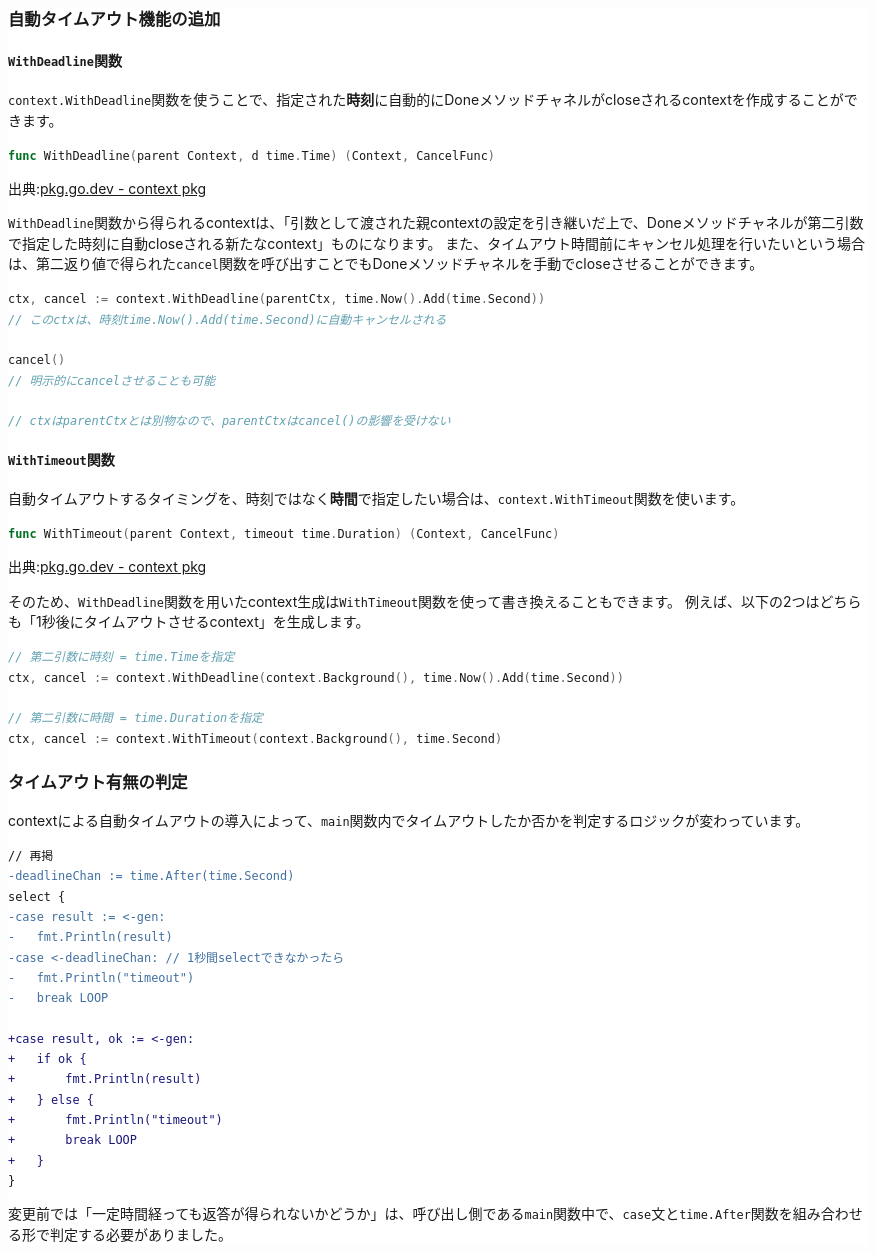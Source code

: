 ### 自動タイムアウト機能の追加
#### `WithDeadline`関数
`context.WithDeadline`関数を使うことで、指定された**時刻**に自動的にDoneメソッドチャネルがcloseされるcontextを作成することができます。
```go
func WithDeadline(parent Context, d time.Time) (Context, CancelFunc)
```
出典:[pkg.go.dev - context pkg](https://pkg.go.dev/context@go1.17#WithDeadline)

`WithDeadline`関数から得られるcontextは、「引数として渡された親contextの設定を引き継いだ上で、Doneメソッドチャネルが第二引数で指定した時刻に自動closeされる新たなcontext」ものになります。
また、タイムアウト時間前にキャンセル処理を行いたいという場合は、第二返り値で得られた`cancel`関数を呼び出すことでもDoneメソッドチャネルを手動でcloseさせることができます。

```go
ctx, cancel := context.WithDeadline(parentCtx, time.Now().Add(time.Second))
// このctxは、時刻time.Now().Add(time.Second)に自動キャンセルされる

cancel() 
// 明示的にcancelさせることも可能

// ctxはparentCtxとは別物なので、parentCtxはcancel()の影響を受けない
```

#### `WithTimeout`関数
自動タイムアウトするタイミングを、時刻ではなく**時間**で指定したい場合は、`context.WithTimeout`関数を使います。
```go
func WithTimeout(parent Context, timeout time.Duration) (Context, CancelFunc)
```
出典:[pkg.go.dev - context pkg](https://pkg.go.dev/context@go1.17#WithTimeout)

そのため、`WithDeadline`関数を用いたcontext生成は`WithTimeout`関数を使って書き換えることもできます。
例えば、以下の2つはどちらも「1秒後にタイムアウトさせるcontext」を生成します。
```go
// 第二引数に時刻 = time.Timeを指定
ctx, cancel := context.WithDeadline(context.Background(), time.Now().Add(time.Second))

// 第二引数に時間 = time.Durationを指定
ctx, cancel := context.WithTimeout(context.Background(), time.Second)
```

### タイムアウト有無の判定
contextによる自動タイムアウトの導入によって、`main`関数内でタイムアウトしたか否かを判定するロジックが変わっています。
```diff go
// 再掲
-deadlineChan := time.After(time.Second)
select {
-case result := <-gen:
-	fmt.Println(result)
-case <-deadlineChan: // 1秒間selectできなかったら
-	fmt.Println("timeout")
-	break LOOP

+case result, ok := <-gen:
+	if ok {
+		fmt.Println(result)
+	} else {
+		fmt.Println("timeout")
+		break LOOP
+	}
}
```
変更前では「一定時間経っても返答が得られないかどうか」は、呼び出し側である`main`関数中で、`case`文と`time.After`関数を組み合わせる形で判定する必要がありました。
